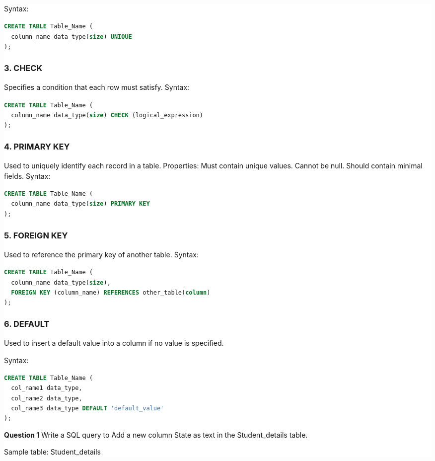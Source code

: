 Syntax:
```sql
CREATE TABLE Table_Name (
  column_name data_type(size) UNIQUE
);
```
### 3. CHECK
Specifies a condition that each row must satisfy.
Syntax:
```sql
CREATE TABLE Table_Name (
  column_name data_type(size) CHECK (logical_expression)
);
```
### 4. PRIMARY KEY
Used to uniquely identify each record in a table.
Properties:
Must contain unique values.
Cannot be null.
Should contain minimal fields.
Syntax:
```sql
CREATE TABLE Table_Name (
  column_name data_type(size) PRIMARY KEY
);
```
### 5. FOREIGN KEY
Used to reference the primary key of another table.
Syntax:
```sql
CREATE TABLE Table_Name (
  column_name data_type(size),
  FOREIGN KEY (column_name) REFERENCES other_table(column)
);
```
### 6. DEFAULT
Used to insert a default value into a column if no value is specified.

Syntax:
```sql
CREATE TABLE Table_Name (
  col_name1 data_type,
  col_name2 data_type,
  col_name3 data_type DEFAULT 'default_value'
);
```

**Question 1**
Write a SQL query to Add a new column State as text in the Student_details table.

Sample table: Student_details
